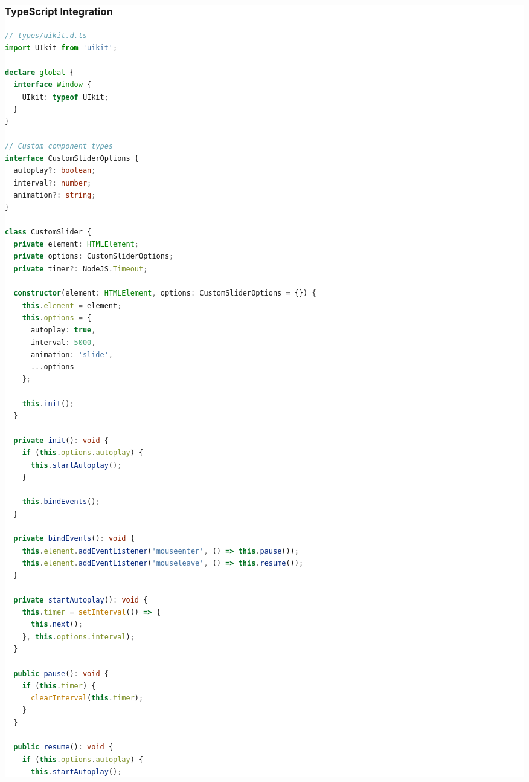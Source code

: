 ### TypeScript Integration
```typescript
// types/uikit.d.ts
import UIkit from 'uikit';

declare global {
  interface Window {
    UIkit: typeof UIkit;
  }
}

// Custom component types
interface CustomSliderOptions {
  autoplay?: boolean;
  interval?: number;
  animation?: string;
}

class CustomSlider {
  private element: HTMLElement;
  private options: CustomSliderOptions;
  private timer?: NodeJS.Timeout;

  constructor(element: HTMLElement, options: CustomSliderOptions = {}) {
    this.element = element;
    this.options = {
      autoplay: true,
      interval: 5000,
      animation: 'slide',
      ...options
    };
    
    this.init();
  }

  private init(): void {
    if (this.options.autoplay) {
      this.startAutoplay();
    }
    
    this.bindEvents();
  }

  private bindEvents(): void {
    this.element.addEventListener('mouseenter', () => this.pause());
    this.element.addEventListener('mouseleave', () => this.resume());
  }

  private startAutoplay(): void {
    this.timer = setInterval(() => {
      this.next();
    }, this.options.interval);
  }

  public pause(): void {
    if (this.timer) {
      clearInterval(this.timer);
    }
  }

  public resume(): void {
    if (this.options.autoplay) {
      this.startAutoplay();
```